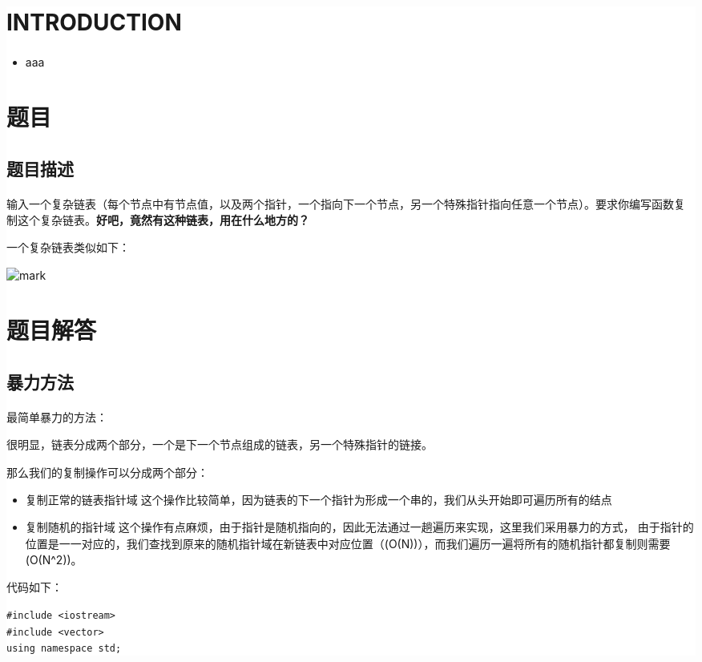 



# INTRODUCTION






  * aaa





# 题目




## **题目描述**


输入一个复杂链表（每个节点中有节点值，以及两个指针，一个指向下一个节点，另一个特殊指针指向任意一个节点）。要求你编写函数复制这个复杂链表。**好吧，竟然有这种链表，用在什么地方的？**

一个复杂链表类似如下：


![mark](http://pacdb2bfr.bkt.clouddn.com/blog/image/180727/0GdDHJ8jfH.png?imageslim)




# 题目解答




## 暴力方法


最简单暴力的方法：

很明显，链表分成两个部分，一个是下一个节点组成的链表，另一个特殊指针的链接。

那么我们的复制操作可以分成两个部分：




  * 复制正常的链表指针域 这个操作比较简单，因为链表的下一个指针为形成一个串的，我们从头开始即可遍历所有的结点


  * 复制随机的指针域 这个操作有点麻烦，由于指针是随机指向的，因此无法通过一趟遍历来实现，这里我们采用暴力的方式， 由于指针的位置是一一对应的，我们查找到原来的随机指针域在新链表中对应位置（\(O(N)\)），而我们遍历一遍将所有的随机指针都复制则需要 \(O(N^2)\)。


代码如下：


    #include <iostream>
    #include <vector>
    using namespace std;
